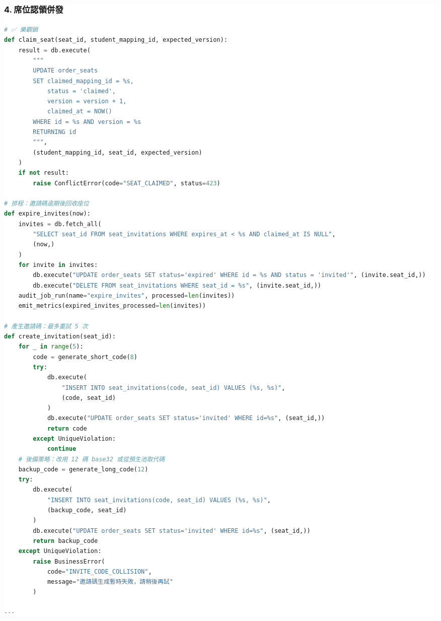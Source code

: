 
### 4. 席位認領併發

```python
# ✅ 樂觀鎖
def claim_seat(seat_id, student_mapping_id, expected_version):
    result = db.execute(
        """
        UPDATE order_seats
        SET claimed_mapping_id = %s,
            status = 'claimed',
            version = version + 1,
            claimed_at = NOW()
        WHERE id = %s AND version = %s
        RETURNING id
        """,
        (student_mapping_id, seat_id, expected_version)
    )
    if not result:
        raise ConflictError(code="SEAT_CLAIMED", status=423)

# 排程：邀請碼逾期後回收座位
def expire_invites(now):
    invites = db.fetch_all(
        "SELECT seat_id FROM seat_invitations WHERE expires_at < %s AND claimed_at IS NULL",
        (now,)
    )
    for invite in invites:
        db.execute("UPDATE order_seats SET status='expired' WHERE id = %s AND status = 'invited'", (invite.seat_id,))
        db.execute("DELETE FROM seat_invitations WHERE seat_id = %s", (invite.seat_id,))
    audit_job_run(name="expire_invites", processed=len(invites))
    emit_metrics(expired_invites_processed=len(invites))

# 產生邀請碼：最多重試 5 次
def create_invitation(seat_id):
    for _ in range(5):
        code = generate_short_code(8)
        try:
            db.execute(
                "INSERT INTO seat_invitations(code, seat_id) VALUES (%s, %s)",
                (code, seat_id)
            )
            db.execute("UPDATE order_seats SET status='invited' WHERE id=%s", (seat_id,))
            return code
        except UniqueViolation:
            continue
    # 後備策略：改用 12 碼 base32 或從預生池取代碼
    backup_code = generate_long_code(12)
    try:
        db.execute(
            "INSERT INTO seat_invitations(code, seat_id) VALUES (%s, %s)",
            (backup_code, seat_id)
        )
        db.execute("UPDATE order_seats SET status='invited' WHERE id=%s", (seat_id,))
        return backup_code
    except UniqueViolation:
        raise BusinessError(
            code="INVITE_CODE_COLLISION",
            message="邀請碼生成暫時失敗，請稍後再試"
        )

---

```
